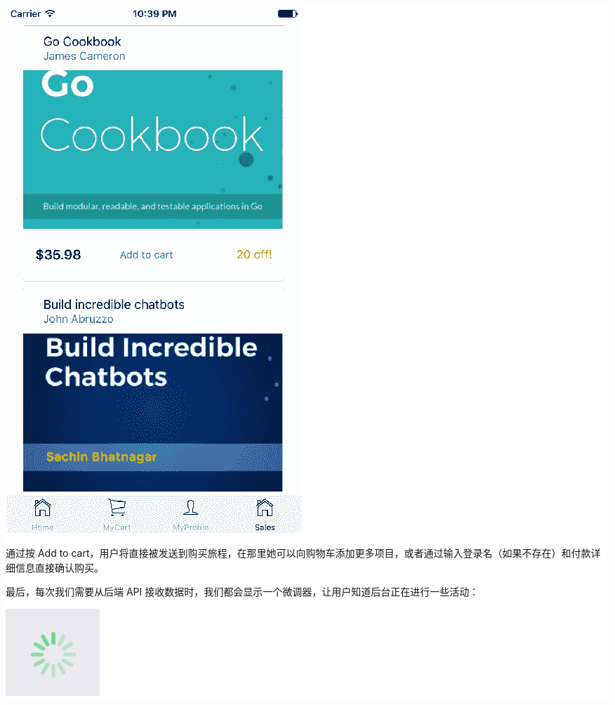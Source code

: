 ![](img/728b0175-6837-4357-9974-73998e5c0539.png)

通过按 Add to cart，用户将直接被发送到购买旅程，在那里她可以向购物车添加更多项目，或者通过输入登录名（如果不存在）和付款详细信息直接确认购买。

最后，每次我们需要从后端 API 接收数据时，我们都会显示一个微调器，让用户知道后台正在进行一些活动：

![](img/85b9c5c9-85ef-4a28-88cf-8c9949f8e628.png)
